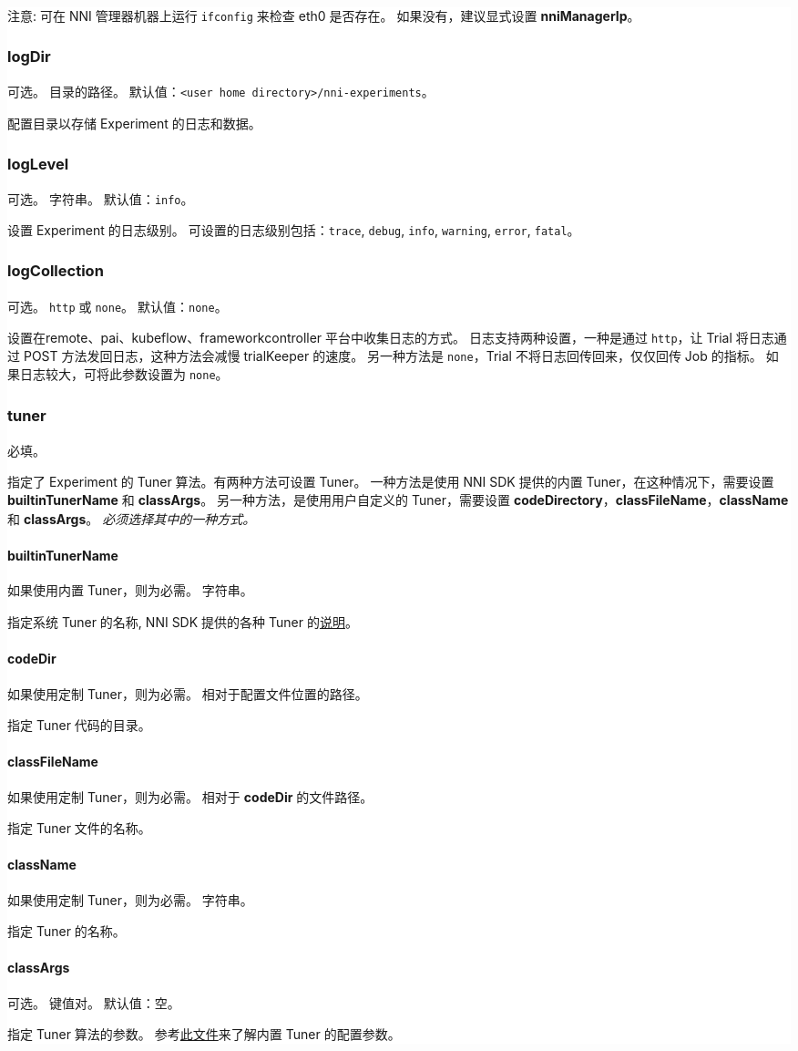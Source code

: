 注意: 可在 NNI 管理器机器上运行 `ifconfig` 来检查 eth0 是否存在。 如果没有，建议显式设置 **nniManagerIp**。

### logDir

可选。 目录的路径。 默认值：`<user home directory>/nni-experiments`。

配置目录以存储 Experiment 的日志和数据。

### logLevel

可选。 字符串。 默认值：`info`。

设置 Experiment 的日志级别。 可设置的日志级别包括：`trace`, `debug`, `info`, `warning`, `error`, `fatal`。

### logCollection

可选。 `http` 或 `none`。 默认值：`none`。

设置在remote、pai、kubeflow、frameworkcontroller 平台中收集日志的方式。 日志支持两种设置，一种是通过 `http`，让 Trial 将日志通过 POST 方法发回日志，这种方法会减慢 trialKeeper 的速度。 另一种方法是 `none`，Trial 不将日志回传回来，仅仅回传 Job 的指标。 如果日志较大，可将此参数设置为 `none`。

### tuner

必填。

指定了 Experiment 的 Tuner 算法。有两种方法可设置 Tuner。 一种方法是使用 NNI SDK 提供的内置 Tuner，在这种情况下，需要设置 **builtinTunerName** 和 **classArgs**。 另一种方法，是使用用户自定义的 Tuner，需要设置 **codeDirectory**，**classFileName**，**className** 和 **classArgs**。 *必须选择其中的一种方式。*

#### builtinTunerName

如果使用内置 Tuner，则为必需。 字符串。

指定系统 Tuner 的名称, NNI SDK 提供的各种 Tuner 的[说明](../Tuner/BuiltinTuner.md)。

#### codeDir

如果使用定制 Tuner，则为必需。 相对于配置文件位置的路径。

指定 Tuner 代码的目录。

#### classFileName

如果使用定制 Tuner，则为必需。 相对于 **codeDir** 的文件路径。

指定 Tuner 文件的名称。

#### className

如果使用定制 Tuner，则为必需。 字符串。

指定 Tuner 的名称。

#### classArgs

可选。 键值对。 默认值：空。

指定 Tuner 算法的参数。 参考[此文件](../Tuner/BuiltinTuner.md)来了解内置 Tuner 的配置参数。
